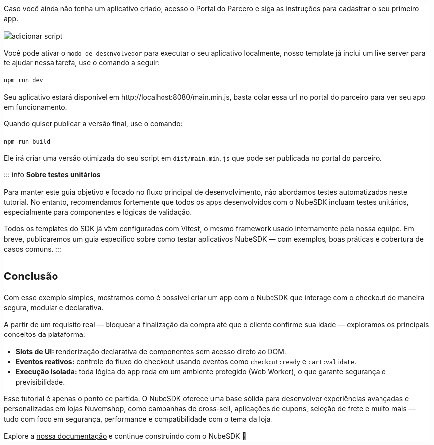 Caso você ainda não tenha um aplicativo criado, acesso o Portal do Parcero e siga as instruções para [cadastrar o seu primeiro app](https://dev.tiendanube.com/pt/docs/applications/overview#criando-um-aplicativo-na-nuvemshop).

![adicionar script](/images/nube-sdk-flag.png)

Você pode ativar o `modo de desenvolvedor` para executar o seu aplicativo localmente, nosso template já inclui um live server para te ajudar nessa tarefa, use o comando a seguir:

```bash
npm run dev
```

Seu aplicativo estará disponível em http://localhost:8080/main.min.js, basta colar essa url no portal do parceiro para ver seu app em funcionamento.

Quando quiser publicar a versão final, use o comando:

```bash
npm run build
```

Ele irá criar uma versão otimizada do seu script em `dist/main.min.js` que pode ser publicada no portal do parceiro.

::: info **Sobre testes unitários**

Para manter este guia objetivo e focado no fluxo principal de desenvolvimento, não abordamos testes automatizados neste tutorial.
No entanto, recomendamos fortemente que todos os apps desenvolvidos com o NubeSDK incluam testes unitários, especialmente para componentes e lógicas de validação.

Todos os templates do SDK já vêm configurados com [Vitest](https://vitest.dev/), o mesmo framework usado internamente pela nossa equipe. Em breve, publicaremos um guia específico sobre como testar aplicativos NubeSDK — com exemplos, boas práticas e cobertura de casos comuns.
:::


## Conclusão

Com esse exemplo simples, mostramos como é possível criar um app com o NubeSDK que interage com o checkout de maneira segura, modular e declarativa.

A partir de um requisito real — bloquear a finalização da compra até que o cliente confirme sua idade — exploramos os principais conceitos da plataforma:

- **Slots de UI:** renderização declarativa de componentes sem acesso direto ao DOM.
- **Eventos reativos:** controle do fluxo do checkout usando eventos como `checkout:ready` e `cart:validate`.
- **Execução isolada:** toda lógica do app roda em um ambiente protegido (Web Worker), o que garante segurança e previsibilidade.

Esse tutorial é apenas o ponto de partida. O NubeSDK oferece uma base sólida para desenvolver experiências avançadas e personalizadas em lojas Nuvemshop, como campanhas de cross-sell, aplicações de cupons, seleção de frete e muito mais — tudo com foco em segurança, performance e compatibilidade com o tema da loja.

Explore a [nossa documentação](/pt/docs/motivation) e continue construindo com o NubeSDK 🚀